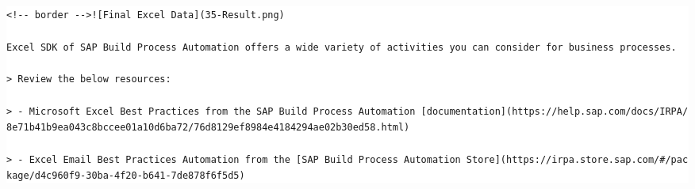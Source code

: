     <!-- border -->![Final Excel Data](35-Result.png)

    Excel SDK of SAP Build Process Automation offers a wide variety of activities you can consider for business processes.

    > Review the below resources:

    > - Microsoft Excel Best Practices from the SAP Build Process Automation [documentation](https://help.sap.com/docs/IRPA/8e71b41b9ea043c8bccee01a10d6ba72/76d8129ef8984e4184294ae02b30ed58.html)

    > - Excel Email Best Practices Automation from the [SAP Build Process Automation Store](https://irpa.store.sap.com/#/package/d4c960f9-30ba-4f20-b641-7de878f6f5d5)

